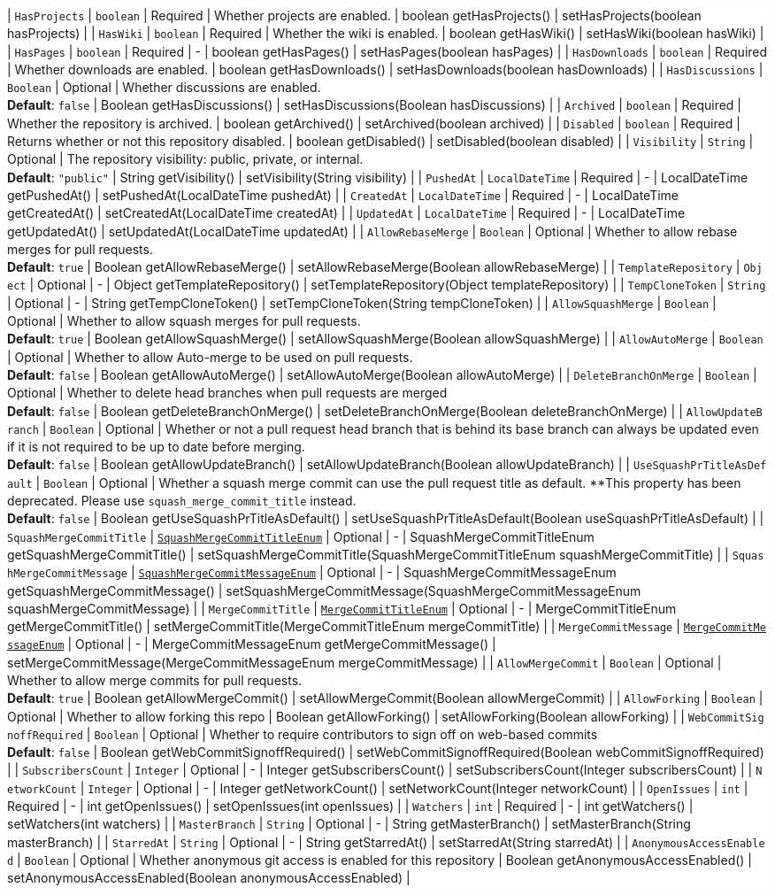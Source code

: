| `HasProjects` | `boolean` | Required | Whether projects are enabled. | boolean getHasProjects() | setHasProjects(boolean hasProjects) |
| `HasWiki` | `boolean` | Required | Whether the wiki is enabled. | boolean getHasWiki() | setHasWiki(boolean hasWiki) |
| `HasPages` | `boolean` | Required | - | boolean getHasPages() | setHasPages(boolean hasPages) |
| `HasDownloads` | `boolean` | Required | Whether downloads are enabled. | boolean getHasDownloads() | setHasDownloads(boolean hasDownloads) |
| `HasDiscussions` | `Boolean` | Optional | Whether discussions are enabled.<br>**Default**: `false` | Boolean getHasDiscussions() | setHasDiscussions(Boolean hasDiscussions) |
| `Archived` | `boolean` | Required | Whether the repository is archived. | boolean getArchived() | setArchived(boolean archived) |
| `Disabled` | `boolean` | Required | Returns whether or not this repository disabled. | boolean getDisabled() | setDisabled(boolean disabled) |
| `Visibility` | `String` | Optional | The repository visibility: public, private, or internal.<br>**Default**: `"public"` | String getVisibility() | setVisibility(String visibility) |
| `PushedAt` | `LocalDateTime` | Required | - | LocalDateTime getPushedAt() | setPushedAt(LocalDateTime pushedAt) |
| `CreatedAt` | `LocalDateTime` | Required | - | LocalDateTime getCreatedAt() | setCreatedAt(LocalDateTime createdAt) |
| `UpdatedAt` | `LocalDateTime` | Required | - | LocalDateTime getUpdatedAt() | setUpdatedAt(LocalDateTime updatedAt) |
| `AllowRebaseMerge` | `Boolean` | Optional | Whether to allow rebase merges for pull requests.<br>**Default**: `true` | Boolean getAllowRebaseMerge() | setAllowRebaseMerge(Boolean allowRebaseMerge) |
| `TemplateRepository` | `Object` | Optional | - | Object getTemplateRepository() | setTemplateRepository(Object templateRepository) |
| `TempCloneToken` | `String` | Optional | - | String getTempCloneToken() | setTempCloneToken(String tempCloneToken) |
| `AllowSquashMerge` | `Boolean` | Optional | Whether to allow squash merges for pull requests.<br>**Default**: `true` | Boolean getAllowSquashMerge() | setAllowSquashMerge(Boolean allowSquashMerge) |
| `AllowAutoMerge` | `Boolean` | Optional | Whether to allow Auto-merge to be used on pull requests.<br>**Default**: `false` | Boolean getAllowAutoMerge() | setAllowAutoMerge(Boolean allowAutoMerge) |
| `DeleteBranchOnMerge` | `Boolean` | Optional | Whether to delete head branches when pull requests are merged<br>**Default**: `false` | Boolean getDeleteBranchOnMerge() | setDeleteBranchOnMerge(Boolean deleteBranchOnMerge) |
| `AllowUpdateBranch` | `Boolean` | Optional | Whether or not a pull request head branch that is behind its base branch can always be updated even if it is not required to be up to date before merging.<br>**Default**: `false` | Boolean getAllowUpdateBranch() | setAllowUpdateBranch(Boolean allowUpdateBranch) |
| `UseSquashPrTitleAsDefault` | `Boolean` | Optional | Whether a squash merge commit can use the pull request title as default. **This property has been deprecated. Please use `squash_merge_commit_title` instead.<br>**Default**: `false` | Boolean getUseSquashPrTitleAsDefault() | setUseSquashPrTitleAsDefault(Boolean useSquashPrTitleAsDefault) |
| `SquashMergeCommitTitle` | [`SquashMergeCommitTitleEnum`](../../doc/models/squash-merge-commit-title-enum.md) | Optional | - | SquashMergeCommitTitleEnum getSquashMergeCommitTitle() | setSquashMergeCommitTitle(SquashMergeCommitTitleEnum squashMergeCommitTitle) |
| `SquashMergeCommitMessage` | [`SquashMergeCommitMessageEnum`](../../doc/models/squash-merge-commit-message-enum.md) | Optional | - | SquashMergeCommitMessageEnum getSquashMergeCommitMessage() | setSquashMergeCommitMessage(SquashMergeCommitMessageEnum squashMergeCommitMessage) |
| `MergeCommitTitle` | [`MergeCommitTitleEnum`](../../doc/models/merge-commit-title-enum.md) | Optional | - | MergeCommitTitleEnum getMergeCommitTitle() | setMergeCommitTitle(MergeCommitTitleEnum mergeCommitTitle) |
| `MergeCommitMessage` | [`MergeCommitMessageEnum`](../../doc/models/merge-commit-message-enum.md) | Optional | - | MergeCommitMessageEnum getMergeCommitMessage() | setMergeCommitMessage(MergeCommitMessageEnum mergeCommitMessage) |
| `AllowMergeCommit` | `Boolean` | Optional | Whether to allow merge commits for pull requests.<br>**Default**: `true` | Boolean getAllowMergeCommit() | setAllowMergeCommit(Boolean allowMergeCommit) |
| `AllowForking` | `Boolean` | Optional | Whether to allow forking this repo | Boolean getAllowForking() | setAllowForking(Boolean allowForking) |
| `WebCommitSignoffRequired` | `Boolean` | Optional | Whether to require contributors to sign off on web-based commits<br>**Default**: `false` | Boolean getWebCommitSignoffRequired() | setWebCommitSignoffRequired(Boolean webCommitSignoffRequired) |
| `SubscribersCount` | `Integer` | Optional | - | Integer getSubscribersCount() | setSubscribersCount(Integer subscribersCount) |
| `NetworkCount` | `Integer` | Optional | - | Integer getNetworkCount() | setNetworkCount(Integer networkCount) |
| `OpenIssues` | `int` | Required | - | int getOpenIssues() | setOpenIssues(int openIssues) |
| `Watchers` | `int` | Required | - | int getWatchers() | setWatchers(int watchers) |
| `MasterBranch` | `String` | Optional | - | String getMasterBranch() | setMasterBranch(String masterBranch) |
| `StarredAt` | `String` | Optional | - | String getStarredAt() | setStarredAt(String starredAt) |
| `AnonymousAccessEnabled` | `Boolean` | Optional | Whether anonymous git access is enabled for this repository | Boolean getAnonymousAccessEnabled() | setAnonymousAccessEnabled(Boolean anonymousAccessEnabled) |
